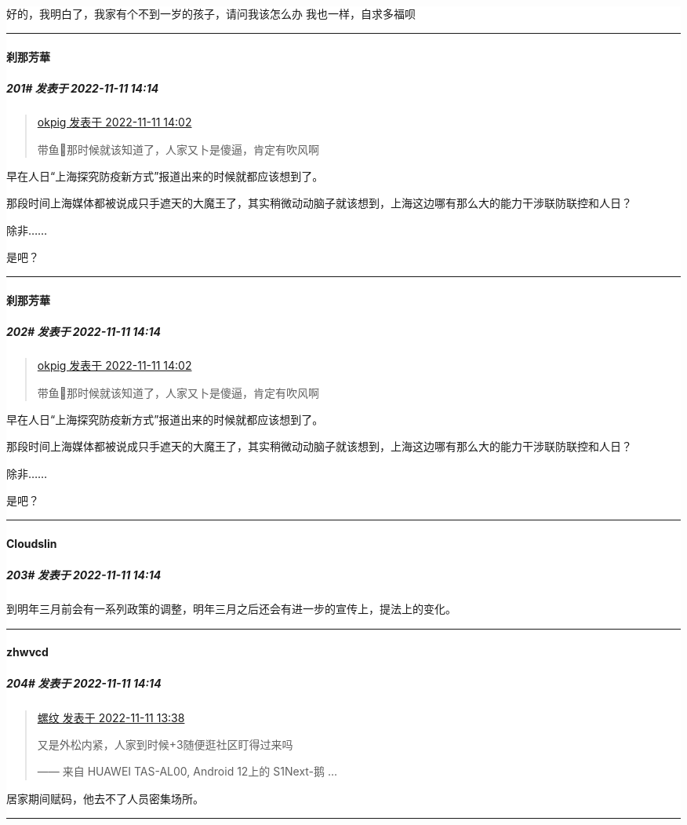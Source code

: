 好的，我明白了，我家有个不到一岁的孩子，请问我该怎么办</blockquote>
我也一样，自求多福呗

*****

####  刹那芳華  
##### 201#       发表于 2022-11-11 14:14

<blockquote><a href="httphttps://bbs.saraba1st.com/2b/forum.php?mod=redirect&amp;goto=findpost&amp;pid=58387085&amp;ptid=2104405" target="_blank">okpig 发表于 2022-11-11 14:02</a>

带鱼🐒那时候就该知道了，人家又卜是傻逼，肯定有吹风啊</blockquote>
早在人日“上海探究防疫新方式”报道出来的时候就都应该想到了。

那段时间上海媒体都被说成只手遮天的大魔王了，其实稍微动动脑子就该想到，上海这边哪有那么大的能力干涉联防联控和人日？

除非……

是吧？

*****

####  刹那芳華  
##### 202#       发表于 2022-11-11 14:14

<blockquote><a href="httphttps://bbs.saraba1st.com/2b/forum.php?mod=redirect&amp;goto=findpost&amp;pid=58387085&amp;ptid=2104405" target="_blank">okpig 发表于 2022-11-11 14:02</a>

带鱼🐒那时候就该知道了，人家又卜是傻逼，肯定有吹风啊</blockquote>
早在人日“上海探究防疫新方式”报道出来的时候就都应该想到了。

那段时间上海媒体都被说成只手遮天的大魔王了，其实稍微动动脑子就该想到，上海这边哪有那么大的能力干涉联防联控和人日？

除非……

是吧？

*****

####  Cloudslin  
##### 203#       发表于 2022-11-11 14:14

到明年三月前会有一系列政策的调整，明年三月之后还会有进一步的宣传上，提法上的变化。

*****

####  zhwvcd  
##### 204#       发表于 2022-11-11 14:14

<blockquote><a href="httphttps://bbs.saraba1st.com/2b/forum.php?mod=redirect&amp;goto=findpost&amp;pid=58386685&amp;ptid=2104405" target="_blank">螺纹 发表于 2022-11-11 13:38</a>

又是外松内紧，人家到时候+3随便逛社区盯得过来吗

—— 来自 HUAWEI TAS-AL00, Android 12上的 S1Next-鹅 ...</blockquote>
居家期间赋码，他去不了人员密集场所。

*****
